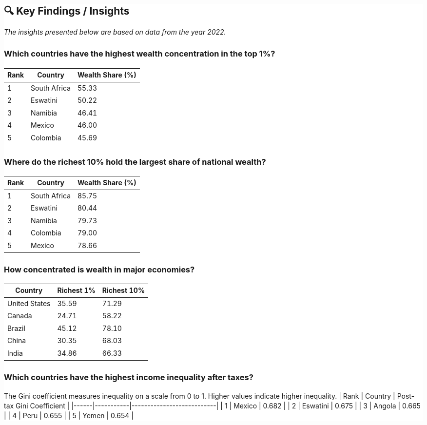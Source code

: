 ## 🔍 Key Findings / Insights
*The insights presented below are based on data from the year 2022.*

### Which countries have the highest wealth concentration in the top 1%?
| Rank | Country      | Wealth Share (%) |
|------|--------------|------------------|
| 1    | South Africa | 55.33            |
| 2    | Eswatini     | 50.22            |
| 3    | Namibia      | 46.41            |
| 4    | Mexico       | 46.00            |
| 5    | Colombia     | 45.69            |

### Where do the richest 10% hold the largest share of national wealth?
| Rank | Country      | Wealth Share (%) |
|------|--------------|------------------|
| 1    | South Africa | 85.75            |
| 2    | Eswatini     | 80.44            |
| 3    | Namibia      | 79.73            |
| 4    | Colombia     | 79.00            |
| 5    | Mexico       | 78.66            |

### How concentrated is wealth in major economies?
| Country       | Richest 1% | Richest 10% |
|---------------|------------|-------------|
| United States | 35.59      | 71.29       |
| Canada        | 24.71      | 58.22       |
| Brazil        | 45.12      | 78.10       |
| China         | 30.35      | 68.03       |
| India         | 34.86      | 66.33       |

### Which countries have the highest income inequality after taxes?
The Gini coefficient measures inequality on a scale from 0 to 1. Higher values indicate higher inequality.
| Rank | Country   | Post-tax Gini Coefficient |
|------|-----------|---------------------------|
| 1    | Mexico    | 0.682                     |
| 2    | Eswatini  | 0.675                     |
| 3    | Angola    | 0.665                     |
| 4    | Peru      | 0.655                     |
| 5    | Yemen     | 0.654                     |
